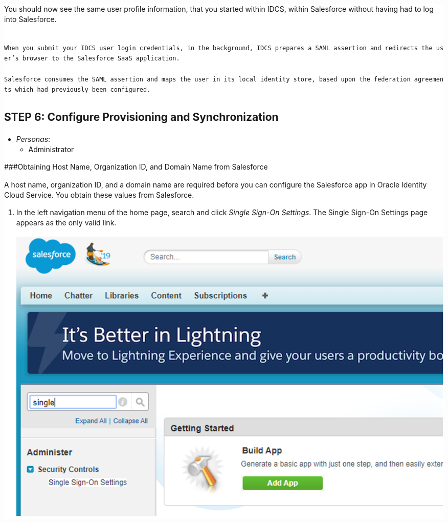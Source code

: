 
You should now see the same user profile information, that you started within IDCS, within Salesforce without having had to log into Salesforce.

```

When you submit your IDCS user login credentials, in the background, IDCS prepares a SAML assertion and redirects the user’s browser to the Salesforce SaaS application.

Salesforce consumes the SAML assertion and maps the user in its local identity store, based upon the federation agreements which had previously been configured.
```

## **STEP 6**: Configure Provisioning and Synchronization

* *Personas*:
    - Administrator

###Obtaining Host Name, Organization ID, and Domain Name from Salesforce

A host name, organization ID, and a domain name are required before you can configure the Salesforce app in Oracle Identity Cloud Service. You obtain these values from Salesforce.

1.	In the left navigation menu of the home page, search and click *Single Sign-On Settings*. The Single Sign-On Settings page appears as the only valid link.

    ![Image](images/L2038.png)
